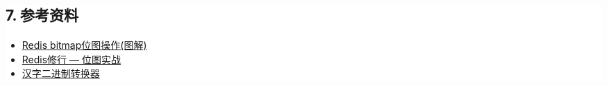 

## 7. 参考资料

- [Redis bitmap位图操作(图解)](http://c.biancheng.net/redis/bitmap.html)
- [Redis修行 — 位图实战](https://juejin.cn/post/6844904049909694477)
- [汉字二进制转换器](https://www.qqxiuzi.cn/bianma/erjinzhi.php)